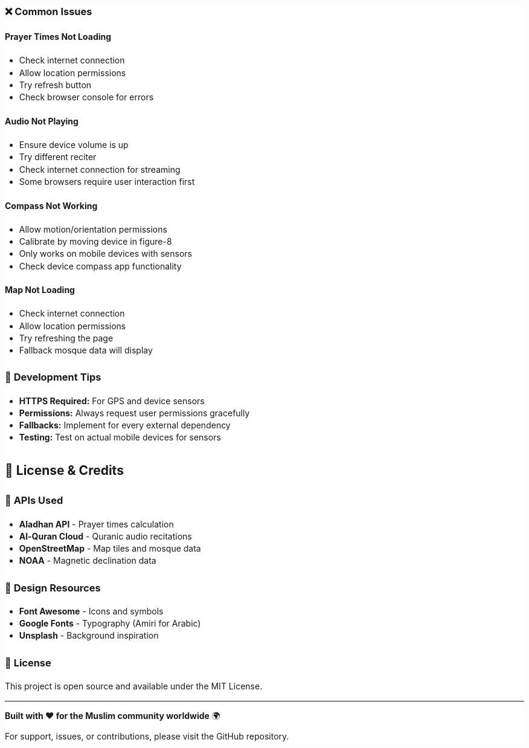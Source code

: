 ### ❌ **Common Issues**

#### **Prayer Times Not Loading**
- Check internet connection
- Allow location permissions
- Try refresh button
- Check browser console for errors

#### **Audio Not Playing**
- Ensure device volume is up
- Try different reciter
- Check internet connection for streaming
- Some browsers require user interaction first

#### **Compass Not Working**
- Allow motion/orientation permissions
- Calibrate by moving device in figure-8
- Only works on mobile devices with sensors
- Check device compass app functionality

#### **Map Not Loading**
- Check internet connection
- Allow location permissions
- Try refreshing the page
- Fallback mosque data will display

### 🔧 **Development Tips**
- **HTTPS Required:** For GPS and device sensors
- **Permissions:** Always request user permissions gracefully
- **Fallbacks:** Implement for every external dependency
- **Testing:** Test on actual mobile devices for sensors

## 📄 **License & Credits**

### 🙏 **APIs Used**
- **Aladhan API** - Prayer times calculation
- **Al-Quran Cloud** - Quranic audio recitations
- **OpenStreetMap** - Map tiles and mosque data
- **NOAA** - Magnetic declination data

### 🎨 **Design Resources**
- **Font Awesome** - Icons and symbols
- **Google Fonts** - Typography (Amiri for Arabic)
- **Unsplash** - Background inspiration

### 📝 **License**
This project is open source and available under the MIT License.

---

**Built with ❤️ for the Muslim community worldwide** 🌍

For support, issues, or contributions, please visit the GitHub repository. 